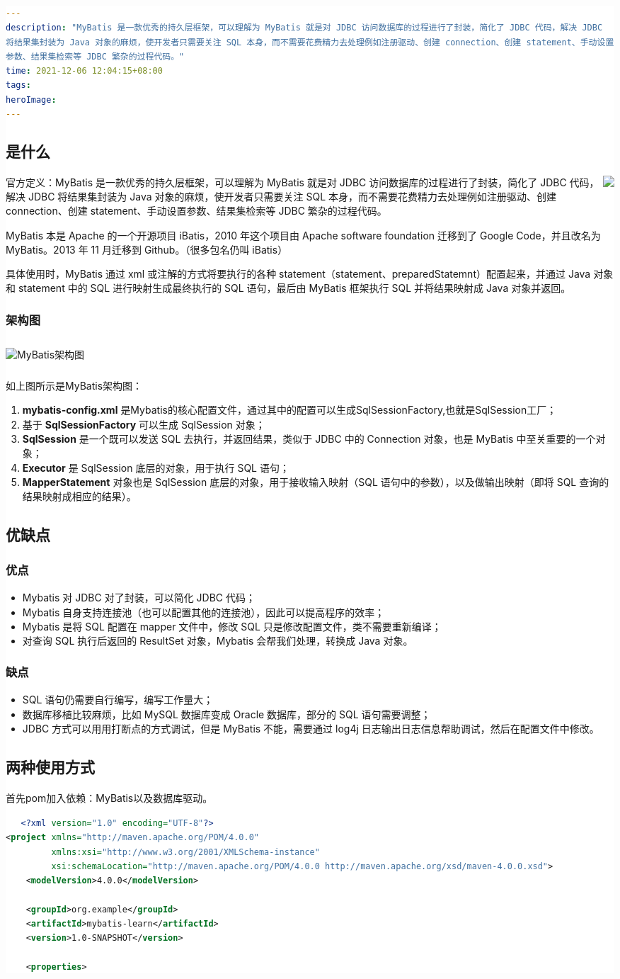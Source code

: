 ```yaml
---
description: "MyBatis 是一款优秀的持久层框架，可以理解为 MyBatis 就是对 JDBC 访问数据库的过程进行了封装，简化了 JDBC 代码，解决 JDBC 将结果集封装为 Java 对象的麻烦，使开发者只需要关注 SQL 本身，而不需要花费精力去处理例如注册驱动、创建 connection、创建 statement、手动设置参数、结果集检索等 JDBC 繁杂的过程代码。"
time: 2021-12-06 12:04:15+08:00
tags: 
heroImage: 
---
```



## 是什么

<img src="https://mybatis.org/images/mybatis-logo.png" style="float:right"/>

官方定义：MyBatis 是一款优秀的持久层框架，可以理解为 MyBatis 就是对 JDBC 访问数据库的过程进行了封装，简化了 JDBC 代码，解决 JDBC 将结果集封装为 Java 对象的麻烦，使开发者只需要关注 SQL 本身，而不需要花费精力去处理例如注册驱动、创建 connection、创建 statement、手动设置参数、结果集检索等 JDBC 繁杂的过程代码。

MyBatis 本是 Apache 的一个开源项目 iBatis，2010 年这个项目由 Apache software foundation 迁移到了 Google Code，并且改名为 MyBatis。2013 年 11 月迁移到 Github。（很多包名仍叫 iBatis）

具体使用时，MyBatis 通过 xml 或注解的方式将要执行的各种 statement（statement、preparedStatemnt）配置起来，并通过 Java 对象和 statement 中的 SQL 进行映射生成最终执行的 SQL 语句，最后由 MyBatis 框架执行 SQL 并将结果映射成 Java 对象并返回。

### 架构图

<img alt="MyBatis架构图" src="https://img.foril.space/20220710195059.png" width=600px style="margin:10px auto"/>

如上图所示是MyBatis架构图：  
1. **mybatis-config.xml** 是Mybatis的核心配置文件，通过其中的配置可以生成SqlSessionFactory,也就是SqlSession工厂；
2. 基于 **SqlSessionFactory** 可以生成 SqlSession 对象；
3. **SqlSession** 是一个既可以发送 SQL 去执行，并返回结果，类似于 JDBC 中的 Connection 对象，也是 MyBatis 中至关重要的一个对象；
4. **Executor** 是 SqlSession 底层的对象，用于执行 SQL 语句；
5. **MapperStatement** 对象也是 SqlSession 底层的对象，用于接收输入映射（SQL 语句中的参数），以及做输出映射（即将 SQL 查询的结果映射成相应的结果）。

## 优缺点
### 优点
* Mybatis 对 JDBC 对了封装，可以简化 JDBC 代码；
* Mybatis 自身支持连接池（也可以配置其他的连接池），因此可以提高程序的效率；
* Mybatis 是将 SQL 配置在 mapper 文件中，修改 SQL 只是修改配置文件，类不需要重新编译；
* 对查询 SQL 执行后返回的 ResultSet 对象，Mybatis 会帮我们处理，转换成 Java 对象。
### 缺点
* SQL 语句仍需要自行编写，编写工作量大；
* 数据库移植比较麻烦，比如 MySQL 数据库变成 Oracle 数据库，部分的 SQL 语句需要调整；
* JDBC 方式可以用用打断点的方式调试，但是 MyBatis 不能，需要通过 log4j 日志输出日志信息帮助调试，然后在配置文件中修改。

## 两种使用方式
首先pom加入依赖：MyBatis以及数据库驱动。
```xml
   <?xml version="1.0" encoding="UTF-8"?>
<project xmlns="http://maven.apache.org/POM/4.0.0"
         xmlns:xsi="http://www.w3.org/2001/XMLSchema-instance"
         xsi:schemaLocation="http://maven.apache.org/POM/4.0.0 http://maven.apache.org/xsd/maven-4.0.0.xsd">
    <modelVersion>4.0.0</modelVersion>

    <groupId>org.example</groupId>
    <artifactId>mybatis-learn</artifactId>
    <version>1.0-SNAPSHOT</version>

    <properties>
```